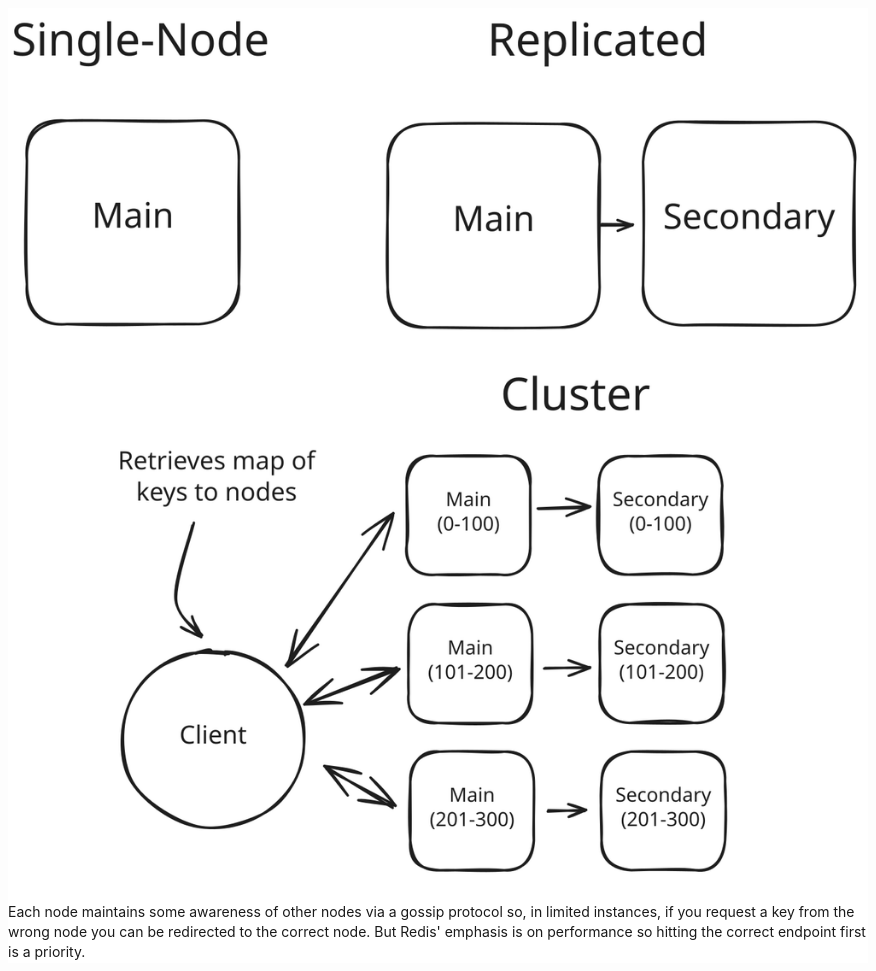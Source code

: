 ![](101-deep-dives_redis_02.svg)





Each node maintains some awareness of other nodes via a gossip protocol so, in limited instances, if you request a key from the wrong node you can be redirected to the correct node. But Redis' emphasis is on performance so hitting the correct endpoint first is a priority.
